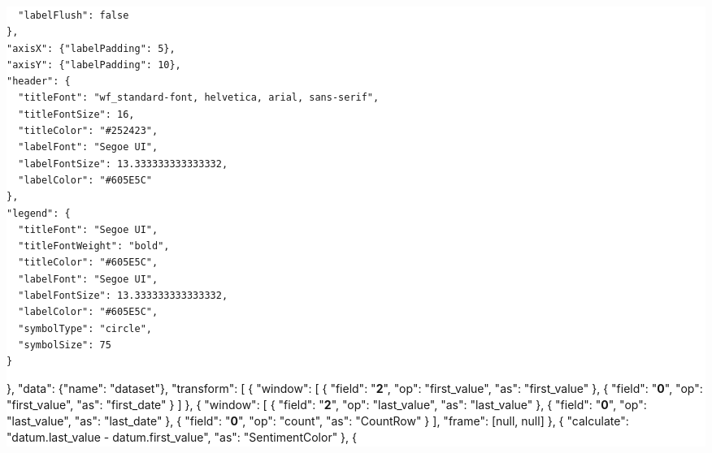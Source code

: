       "labelFlush": false
    },
    "axisX": {"labelPadding": 5},
    "axisY": {"labelPadding": 10},
    "header": {
      "titleFont": "wf_standard-font, helvetica, arial, sans-serif",
      "titleFontSize": 16,
      "titleColor": "#252423",
      "labelFont": "Segoe UI",
      "labelFontSize": 13.333333333333332,
      "labelColor": "#605E5C"
    },
    "legend": {
      "titleFont": "Segoe UI",
      "titleFontWeight": "bold",
      "titleColor": "#605E5C",
      "labelFont": "Segoe UI",
      "labelFontSize": 13.333333333333332,
      "labelColor": "#605E5C",
      "symbolType": "circle",
      "symbolSize": 75
    }
  },
  "data": {"name": "dataset"},
  "transform": [
    {
      "window": [
        {
          "field": "__2__",
          "op": "first_value",
          "as": "first_value"
        },
        {
          "field": "__0__",
          "op": "first_value",
          "as": "first_date"
        }
      ]
    },
    {
      "window": [
        {
          "field": "__2__",
          "op": "last_value",
          "as": "last_value"
        },
        {
          "field": "__0__",
          "op": "last_value",
          "as": "last_date"
        },
        {
          "field": "__0__",
          "op": "count",
          "as": "CountRow"
        }
      ],
      "frame": [null, null]
    },
    {
      "calculate": "datum.last_value - datum.first_value",
      "as": "SentimentColor"
    },
    {